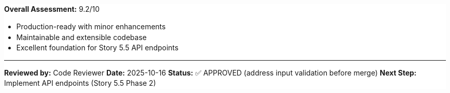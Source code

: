 **Overall Assessment:** 9.2/10
- Production-ready with minor enhancements
- Maintainable and extensible codebase
- Excellent foundation for Story 5.5 API endpoints

---

**Reviewed by:** Code Reviewer
**Date:** 2025-10-16
**Status:** ✅ APPROVED (address input validation before merge)
**Next Step:** Implement API endpoints (Story 5.5 Phase 2)
